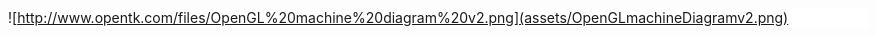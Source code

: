 ![http://www.opentk.com/files/OpenGL%20machine%20diagram%20v2.png](assets/OpenGLmachineDiagramv2.png)
